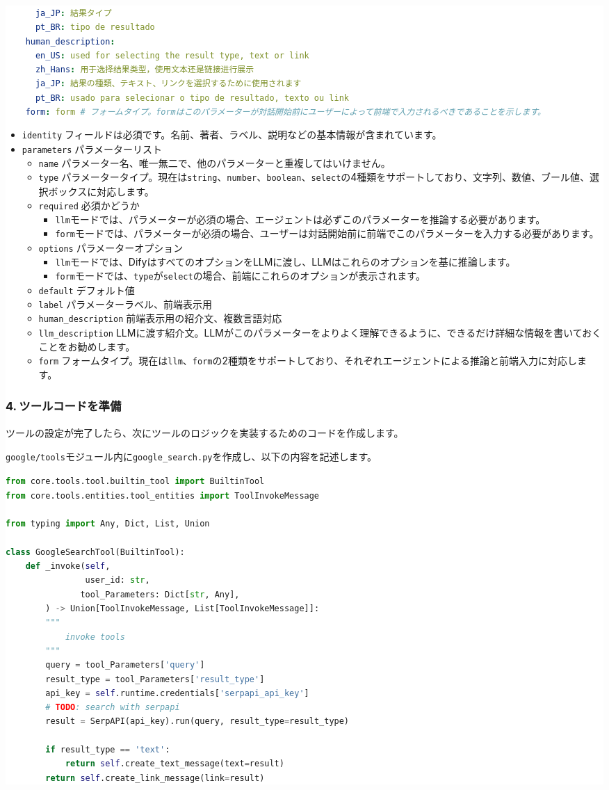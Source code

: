 ```yaml
      ja_JP: 結果タイプ
      pt_BR: tipo de resultado
    human_description:
      en_US: used for selecting the result type, text or link
      zh_Hans: 用于选择结果类型，使用文本还是链接进行展示
      ja_JP: 結果の種類、テキスト、リンクを選択するために使用されます
      pt_BR: usado para selecionar o tipo de resultado, texto ou link
    form: form # フォームタイプ。formはこのパラメーターが対話開始前にユーザーによって前端で入力されるべきであることを示します。

```

* `identity` フィールドは必須です。名前、著者、ラベル、説明などの基本情報が含まれています。
* `parameters` パラメーターリスト
  * `name` パラメーター名、唯一無二で、他のパラメーターと重複してはいけません。
  * `type` パラメータータイプ。現在は`string`、`number`、`boolean`、`select`の4種類をサポートしており、文字列、数値、ブール値、選択ボックスに対応します。
  * `required` 必須かどうか
    * `llm`モードでは、パラメーターが必須の場合、エージェントは必ずこのパラメーターを推論する必要があります。
    * `form`モードでは、パラメーターが必須の場合、ユーザーは対話開始前に前端でこのパラメーターを入力する必要があります。
  * `options` パラメーターオプション
    * `llm`モードでは、DifyはすべてのオプションをLLMに渡し、LLMはこれらのオプションを基に推論します。
    * `form`モードでは、`type`が`select`の場合、前端にこれらのオプションが表示されます。
  * `default` デフォルト値
  * `label` パラメーターラベル、前端表示用
  * `human_description` 前端表示用の紹介文、複数言語対応
  * `llm_description` LLMに渡す紹介文。LLMがこのパラメーターをよりよく理解できるように、できるだけ詳細な情報を書いておくことをお勧めします。
  * `form` フォームタイプ。現在は`llm`、`form`の2種類をサポートしており、それぞれエージェントによる推論と前端入力に対応します。

### 4. ツールコードを準備

ツールの設定が完了したら、次にツールのロジックを実装するためのコードを作成します。

`google/tools`モジュール内に`google_search.py`を作成し、以下の内容を記述します。

```python
from core.tools.tool.builtin_tool import BuiltinTool
from core.tools.entities.tool_entities import ToolInvokeMessage

from typing import Any, Dict, List, Union

class GoogleSearchTool(BuiltinTool):
    def _invoke(self, 
                user_id: str,
               tool_Parameters: Dict[str, Any], 
        ) -> Union[ToolInvokeMessage, List[ToolInvokeMessage]]:
        """
            invoke tools
        """
        query = tool_Parameters['query']
        result_type = tool_Parameters['result_type']
        api_key = self.runtime.credentials['serpapi_api_key']
        # TODO: search with serpapi
        result = SerpAPI(api_key).run(query, result_type=result_type)

        if result_type == 'text':
            return self.create_text_message(text=result)
        return self.create_link_message(link=result)
```
